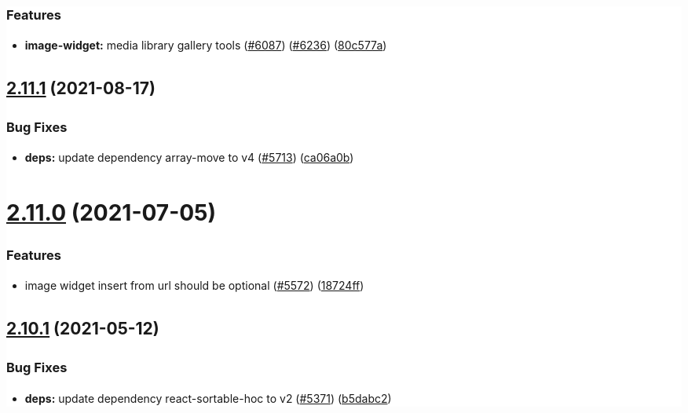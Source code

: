 
### Features

* **image-widget:** media library gallery tools ([#6087](https://github.com/netlify/netlify-cms/issues/6087)) ([#6236](https://github.com/netlify/netlify-cms/issues/6236)) ([80c577a](https://github.com/netlify/netlify-cms/commit/80c577a462e91e29ce3517cf1419af35d9de3928))





## [2.11.1](https://github.com/netlify/netlify-cms/compare/netlify-cms-widget-file@2.11.0...netlify-cms-widget-file@2.11.1) (2021-08-17)


### Bug Fixes

* **deps:** update dependency array-move to v4 ([#5713](https://github.com/netlify/netlify-cms/issues/5713)) ([ca06a0b](https://github.com/netlify/netlify-cms/commit/ca06a0b23ec0885be0b80caf1cbf37b083a47f42))





# [2.11.0](https://github.com/netlify/netlify-cms/compare/netlify-cms-widget-file@2.10.1...netlify-cms-widget-file@2.11.0) (2021-07-05)


### Features

* image widget insert from url should be optional ([#5572](https://github.com/netlify/netlify-cms/issues/5572)) ([18724ff](https://github.com/netlify/netlify-cms/commit/18724ff991c4b8b16de1df40511dad368578a4b2))





## [2.10.1](https://github.com/netlify/netlify-cms/tree/master/packages/netlify-cms-widget-file/compare/netlify-cms-widget-file@2.10.0...netlify-cms-widget-file@2.10.1) (2021-05-12)


### Bug Fixes

* **deps:** update dependency react-sortable-hoc to v2 ([#5371](https://github.com/netlify/netlify-cms/tree/master/packages/netlify-cms-widget-file/issues/5371)) ([b5dabc2](https://github.com/netlify/netlify-cms/tree/master/packages/netlify-cms-widget-file/commit/b5dabc212953348bee83d41c36ca1f949c87b6b5))




